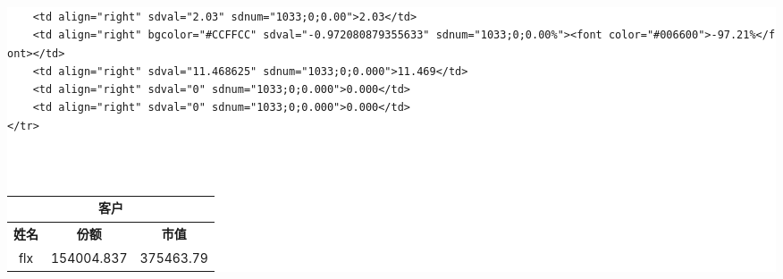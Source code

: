 		<td align="right" sdval="2.03" sdnum="1033;0;0.00">2.03</td>
		<td align="right" bgcolor="#CCFFCC" sdval="-0.972080879355633" sdnum="1033;0;0.00%"><font color="#006600">-97.21%</font></td>
		<td align="right" sdval="11.468625" sdnum="1033;0;0.000">11.469</td>
		<td align="right" sdval="0" sdnum="1033;0;0.000">0.000</td>
		<td align="right" sdval="0" sdnum="1033;0;0.000">0.000</td>
	</tr>
</table>
<br />
<br />
<table>
	<tr>
		<th colspan="12"  height="21" align="center" valign="middle"><font face="Noto Sans CJK SC Regular">客户</font></th>
		</tr>
	<tr>
		<th height="21" align="center"><font face="Noto Sans CJK SC Regular">姓名</font></th>
		<th align="center"><font face="Noto Sans CJK SC Regular">份额</font></th>
		<th align="center"><font face="Noto Sans CJK SC Regular">市值</font></th>
	</tr>
	<tr>
		<td height="17" align="center">flx</td>
		<td align="center" sdval="154004.837" sdnum="1033;">154004.837</td>
		<td align="center" sdval="375463.792606" sdnum="1033;0;0.00">375463.79</td>
	</tr>
</table>
